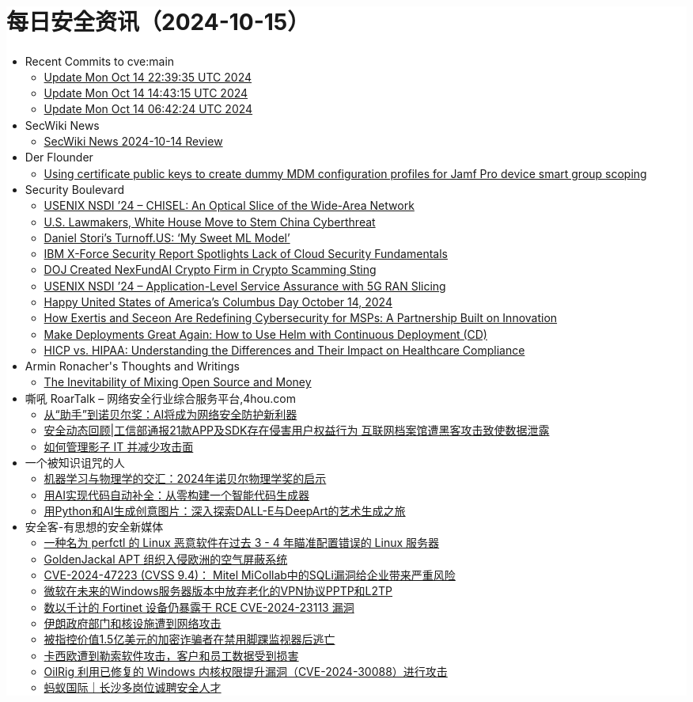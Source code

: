 # 每日安全资讯（2024-10-15）

- Recent Commits to cve:main
  - [Update Mon Oct 14 22:39:35 UTC 2024](https://github.com/trickest/cve/commit/f1b56486b1240b87d279af8da020b075575fe136)
  - [Update Mon Oct 14 14:43:15 UTC 2024](https://github.com/trickest/cve/commit/68162ac23af763f48809a007dababa21e1f51514)
  - [Update Mon Oct 14 06:42:24 UTC 2024](https://github.com/trickest/cve/commit/c40c7411e3c61965cc4dc020dce9e27a8b2a7a49)
- SecWiki News
  - [SecWiki News 2024-10-14 Review](http://www.sec-wiki.com/?2024-10-14)
- Der Flounder
  - [Using certificate public keys to create dummy MDM configuration profiles for Jamf Pro device smart group scoping](https://derflounder.wordpress.com/2024/10/14/using-certificate-public-keys-to-create-dummy-mdm-configuration-profiles-for-jamf-pro-device-smart-group-scoping/)
- Security Boulevard
  - [USENIX NSDI ’24 – CHISEL: An Optical Slice of the Wide-Area Network](https://securityboulevard.com/2024/10/usenix-nsdi-24-chisel-an-optical-slice-of-the-wide-area-network/)
  - [U.S. Lawmakers, White House Move to Stem China Cyberthreat](https://securityboulevard.com/2024/10/u-s-lawmakers-agencies-move-to-stem-china-cyberthreat/)
  - [Daniel Stori’s Turnoff.US: ‘My Sweet ML Model’](https://securityboulevard.com/2024/10/daniel-storis-turnoff-us-my-sweet-ml-model/)
  - [IBM X-Force Security Report Spotlights Lack of Cloud Security Fundamentals](https://securityboulevard.com/2024/10/ibm-x-force-security-report-spotlights-lack-of-cloud-security-fundamentals/)
  - [DOJ Created NexFundAI Crypto Firm in Crypto Scamming Sting](https://securityboulevard.com/2024/10/doj-created-nexfundai-crypto-firm-in-crypto-scamming-sting/)
  - [USENIX NSDI ’24 – Application-Level Service Assurance with 5G RAN Slicing](https://securityboulevard.com/2024/10/usenix-nsdi-24-application-level-service-assurance-with-5g-ran-slicing/)
  - [Happy United States of America’s Columbus Day October 14, 2024](https://securityboulevard.com/2024/10/happy-united-states-of-americas-columbus-day-october-14-2024/)
  - [How Exertis and Seceon Are Redefining Cybersecurity for MSPs: A Partnership Built on Innovation](https://securityboulevard.com/2024/10/how-exertis-and-seceon-are-redefining-cybersecurity-for-msps-a-partnership-built-on-innovation/)
  - [Make Deployments Great Again: How to Use Helm with Continuous Deployment (CD)](https://securityboulevard.com/2024/10/make-deployments-great-again-how-to-use-helm-with-continuous-deployment-cd/)
  - [HICP vs. HIPAA: Understanding the Differences and Their Impact on Healthcare Compliance](https://securityboulevard.com/2024/10/hicp-vs-hipaa-understanding-the-differences-and-their-impact-on-healthcare-compliance/)
- Armin Ronacher's Thoughts and Writings
  - [The Inevitability of Mixing Open Source and Money](http://lucumr.pocoo.org/2024/10/14/mixing-oss-and-money)
- 嘶吼 RoarTalk – 网络安全行业综合服务平台,4hou.com
  - [从“助手”到诺贝尔奖：AI将成为网络安全防护新利器](https://www.4hou.com/posts/l0pJ)
  - [安全动态回顾|工信部通报21款APP及SDK存在侵害用户权益行为 互联网档案馆遭黑客攻击致使数据泄露](https://www.4hou.com/posts/gykl)
  - [如何管理影子 IT 并减少攻击面](https://www.4hou.com/posts/Ar1B)
- 一个被知识诅咒的人
  - [机器学习与物理学的交汇：2024年诺贝尔物理学奖的启示](https://blog.csdn.net/nokiaguy/article/details/142897962)
  - [用AI实现代码自动补全：从零构建一个智能代码生成器](https://blog.csdn.net/nokiaguy/article/details/142766257)
  - [用Python和AI生成创意图片：深入探索DALL-E与DeepArt的艺术生成之旅](https://blog.csdn.net/nokiaguy/article/details/142766133)
- 安全客-有思想的安全新媒体
  - [一种名为 perfctl 的 Linux 恶意软件在过去 3 - 4 年瞄准配置错误的 Linux 服务器](https://www.anquanke.com/post/id/300851)
  - [GoldenJackal APT 组织入侵欧洲的空气屏蔽系统](https://www.anquanke.com/post/id/300849)
  - [CVE-2024-47223 (CVSS 9.4)： Mitel MiCollab中的SQLi漏洞给企业带来严重风险](https://www.anquanke.com/post/id/300846)
  - [微软在未来的Windows服务器版本中放弃老化的VPN协议PPTP和L2TP](https://www.anquanke.com/post/id/300842)
  - [数以千计的 Fortinet 设备仍暴露于 RCE CVE-2024-23113 漏洞](https://www.anquanke.com/post/id/300839)
  - [伊朗政府部门和核设施遭到网络攻击](https://www.anquanke.com/post/id/300836)
  - [被指控价值1.5亿美元的加密诈骗者在禁用脚踝监视器后逃亡](https://www.anquanke.com/post/id/300834)
  - [卡西欧遭到勒索软件攻击，客户和员工数据受到损害](https://www.anquanke.com/post/id/300831)
  - [OilRig 利用已修复的 Windows 内核权限提升漏洞（CVE-2024-30088）进行攻击](https://www.anquanke.com/post/id/300828)
  - [蚂蚁国际｜长沙多岗位诚聘安全人才](https://www.anquanke.com/post/id/300819)